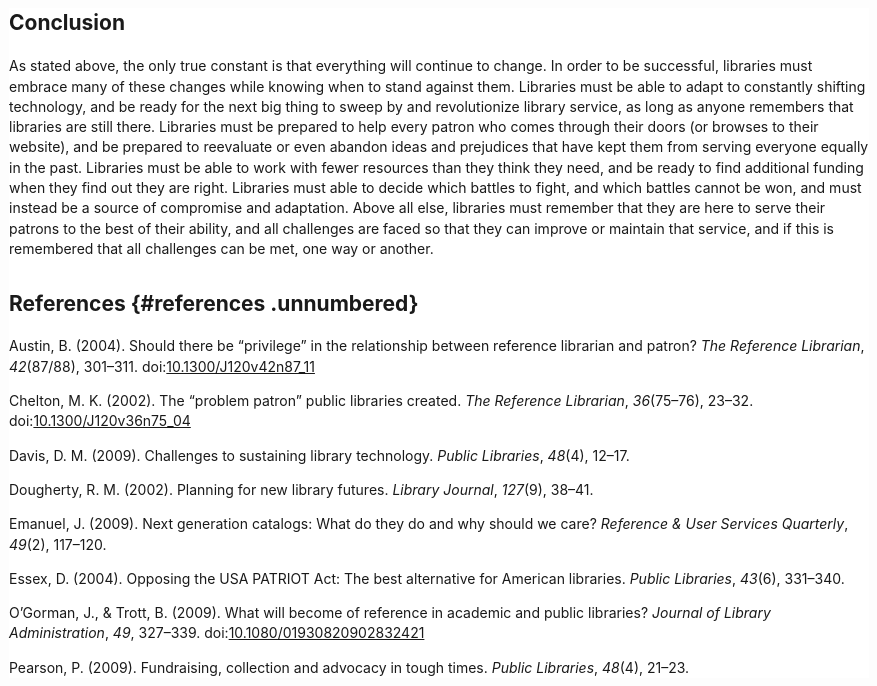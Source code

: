 Conclusion
----------

As stated above, the only true constant is that everything will continue
to change. In order to be successful, libraries must embrace many of
these changes while knowing when to stand against them. Libraries must
be able to adapt to constantly shifting technology, and be ready for the
next big thing to sweep by and revolutionize library service, as long as
anyone remembers that libraries are still there. Libraries must be
prepared to help every patron who comes through their doors (or browses
to their website), and be prepared to reevaluate or even abandon ideas
and prejudices that have kept them from serving everyone equally in the
past. Libraries must be able to work with fewer resources than they
think they need, and be ready to find additional funding when they find
out they are right. Libraries must able to decide which battles to
fight, and which battles cannot be won, and must instead be a source of
compromise and adaptation. Above all else, libraries must remember that
they are here to serve their patrons to the best of their ability, and
all challenges are faced so that they can improve or maintain that
service, and if this is remembered that all challenges can be met, one
way or another.

<div class="references">

References {#references .unnumbered}
----------

Austin, B. (2004). Should there be “privilege” in the relationship
between reference librarian and patron? *The Reference Librarian*,
*42*(87/88), 301–311.
doi:[10.1300/J120v42n87\_11](http://dx.doi.org/10.1300/J120v42n87_11)

Chelton, M. K. (2002). The “problem patron” public libraries created.
*The Reference Librarian*, *36*(75–76), 23–32.
doi:[10.1300/J120v36n75\_04](http://dx.doi.org/10.1300/J120v36n75_04)

Davis, D. M. (2009). Challenges to sustaining library technology.
*Public Libraries*, *48*(4), 12–17.

Dougherty, R. M. (2002). Planning for new library futures. *Library
Journal*, *127*(9), 38–41.

Emanuel, J. (2009). Next generation catalogs: What do they do and why
should we care? *Reference & User Services Quarterly*, *49*(2), 117–120.

Essex, D. (2004). Opposing the USA PATRIOT Act: The best alternative for
American libraries. *Public Libraries*, *43*(6), 331–340.

<span>O’Gorman</span>, J., & Trott, B. (2009). What will become of
reference in academic and public libraries? *Journal of Library
Administration*, *49*, 327–339.
doi:[10.1080/01930820902832421](http://dx.doi.org/10.1080/01930820902832421)

Pearson, P. (2009). Fundraising, collection and advocacy in tough times.
*Public Libraries*, *48*(4), 21–23.
